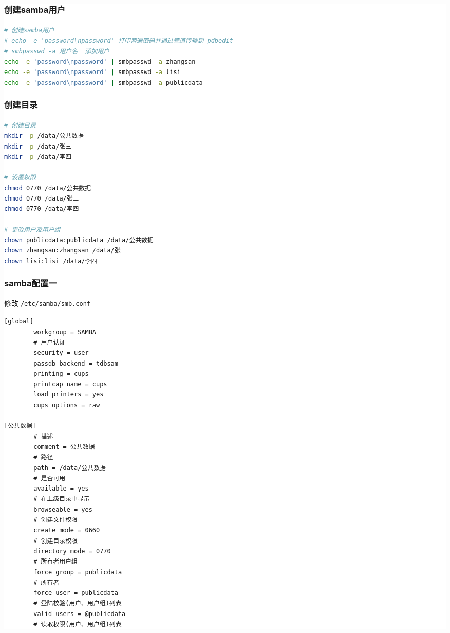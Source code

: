 ### 创建samba用户

```bash
# 创建samba用户
# echo -e 'password\npassword' 打印两遍密码并通过管道传输到 pdbedit
# smbpasswd -a 用户名  添加用户 
echo -e 'password\npassword' | smbpasswd -a zhangsan
echo -e 'password\npassword' | smbpasswd -a lisi
echo -e 'password\npassword' | smbpasswd -a publicdata
```

### 创建目录

```bash
# 创建目录
mkdir -p /data/公共数据
mkdir -p /data/张三
mkdir -p /data/李四

# 设置权限
chmod 0770 /data/公共数据
chmod 0770 /data/张三
chmod 0770 /data/李四

# 更改用户及用户组
chown publicdata:publicdata /data/公共数据
chown zhangsan:zhangsan /data/张三
chown lisi:lisi /data/李四
```

### samba配置一

修改 `/etc/samba/smb.conf`

```properties
[global]
        workgroup = SAMBA
        # 用户认证
        security = user
        passdb backend = tdbsam
        printing = cups
        printcap name = cups
        load printers = yes
        cups options = raw

[公共数据]
        # 描述
        comment = 公共数据
        # 路径
        path = /data/公共数据
        # 是否可用
        available = yes
        # 在上级目录中显示
        browseable = yes
        # 创建文件权限
        create mode = 0660
        # 创建目录权限
        directory mode = 0770
        # 所有者用户组
        force group = publicdata
        # 所有者
        force user = publicdata
        # 登陆校验(用户、用户组)列表
        valid users = @publicdata
        # 读取权限(用户、用户组)列表
```